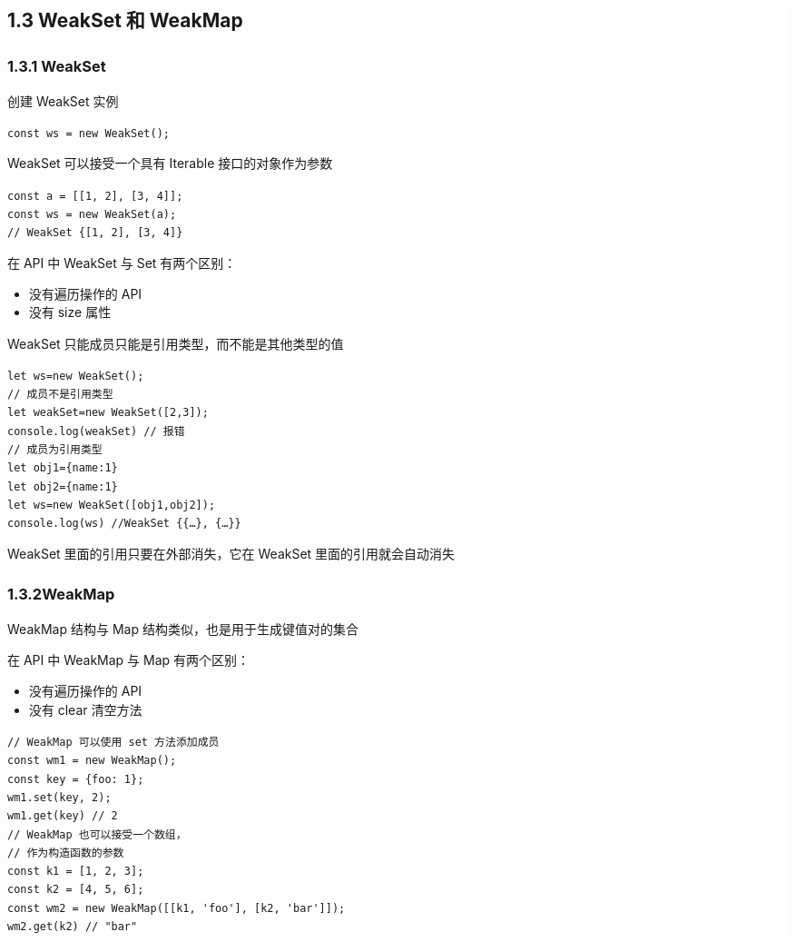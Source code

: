 ## 1.3 WeakSet 和 WeakMap

### 1.3.1 WeakSet

创建 WeakSet 实例

```JS
const ws = new WeakSet();
```

WeakSet 可以接受⼀个具有 Iterable 接⼝的对象作为参数

```JS
const a = [[1, 2], [3, 4]];
const ws = new WeakSet(a);
// WeakSet {[1, 2], [3, 4]}
```

在 API 中 WeakSet 与 Set 有两个区别：
- 没有遍历操作的 API
- 没有 size 属性

WeakSet 只能成员只能是引⽤类型，⽽不能是其他类型的值

```JS
let ws=new WeakSet();
// 成员不是引⽤类型
let weakSet=new WeakSet([2,3]);
console.log(weakSet) // 报错
// 成员为引⽤类型
let obj1={name:1}
let obj2={name:1}
let ws=new WeakSet([obj1,obj2]);
console.log(ws) //WeakSet {{…}, {…}}
```

WeakSet ⾥⾯的引⽤只要在外部消失，它在 WeakSet ⾥⾯的引⽤就会⾃动消失

### 1.3.2WeakMap

WeakMap 结构与 Map 结构类似，也是⽤于⽣成键值对的集合

在 API 中 WeakMap 与 Map 有两个区别：
- 没有遍历操作的 API
- 没有 clear 清空⽅法

```JS
// WeakMap 可以使⽤ set ⽅法添加成员
const wm1 = new WeakMap();
const key = {foo: 1};
wm1.set(key, 2);
wm1.get(key) // 2
// WeakMap 也可以接受⼀个数组，
// 作为构造函数的参数
const k1 = [1, 2, 3];
const k2 = [4, 5, 6];
const wm2 = new WeakMap([[k1, 'foo'], [k2, 'bar']]);
wm2.get(k2) // "bar"
```

